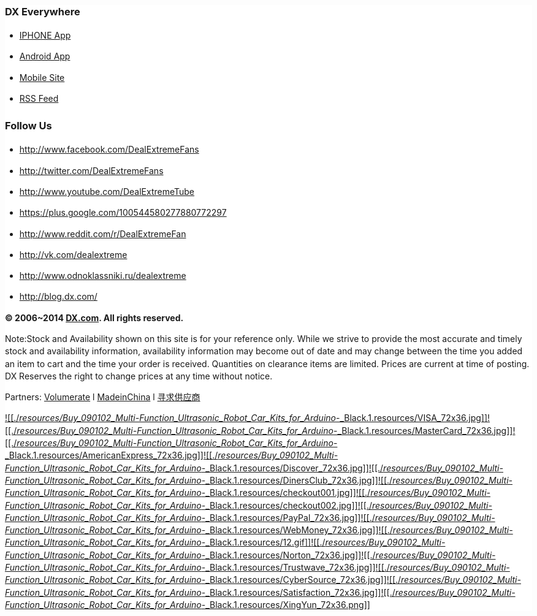### DX Everywhere

* [IPHONE App](http://www.dealextremeapp.com/)

* [Android App](http://www.dealextremeapp.com/)
* [Mobile Site](http://m.dealextreme.com/)
* [RSS Feed](http://dx.com/feed-new-arrivals)

### Follow Us

* <http://www.facebook.com/DealExtremeFans>

* <http://twitter.com/DealExtremeFans>
* <http://www.youtube.com/DealExtremeTube>
* <https://plus.google.com/100544580277880772297>
* <http://www.reddit.com/r/DealExtremeFan>
* <http://vk.com/dealextreme>
* <http://www.odnoklassniki.ru/dealextreme>
* <http://blog.dx.com/>

**© 2006~2014 [DX.com](http://dx.com/). All rights reserved.**

Note:Stock and Availability shown on this site is for your reference only. While we strive to provide the most accurate and timely stock and availability information, availability information may become out of date and may change between the time you added an item to cart and the time your order is received.
Quantities on clearance items are limited. Prices are current at time of posting. DX Reserves the right to change prices at any time without notice.

Partners: [Volumerate](http://www.volumerate.com/?utm_source=dx&utm_medium=link&utm_content=vr&utm_campaign=dxlink) l [MadeinChina](http://www.madeinchina.com/?utm_source=dx&utm_medium=link&utm_content=mic&utm_campaign=dxlink) l [寻求供应商](http://seller.tradeglobals.com:8089/)

[![[./_resources/Buy_090102_Multi-Function_Ultrasonic_Robot_Car_Kits_for_Arduino_-_Black.1.resources/VISA_72x36.jpg]]](http://www.visa.com/)[![[./_resources/Buy_090102_Multi-Function_Ultrasonic_Robot_Car_Kits_for_Arduino_-_Black.1.resources/MasterCard_72x36.jpg]]](http://www.mastercard.com/index.html)[![[./_resources/Buy_090102_Multi-Function_Ultrasonic_Robot_Car_Kits_for_Arduino_-_Black.1.resources/AmericanExpress_72x36.jpg]]](https://www304.americanexpress.com/credit-card?inav=footer_cards_personal)[![[./_resources/Buy_090102_Multi-Function_Ultrasonic_Robot_Car_Kits_for_Arduino_-_Black.1.resources/Discover_72x36.jpg]]](https://www.discover.com/)[![[./_resources/Buy_090102_Multi-Function_Ultrasonic_Robot_Car_Kits_for_Arduino_-_Black.1.resources/DinersClub_72x36.jpg]]](http://www.dinersclub.com/)[![[./_resources/Buy_090102_Multi-Function_Ultrasonic_Robot_Car_Kits_for_Arduino_-_Black.1.resources/checkout001.jpg]]](http://www.checkout.com/)[![[./_resources/Buy_090102_Multi-Function_Ultrasonic_Robot_Car_Kits_for_Arduino_-_Black.1.resources/checkout002.jpg]]](http://www.checkout.com/cert/MerchantVerify_dx.com.html)[![[./_resources/Buy_090102_Multi-Function_Ultrasonic_Robot_Car_Kits_for_Arduino_-_Black.1.resources/PayPal_72x36.jpg]]](https://www.paypal.com/cgi-bin/webscr?cmd=xpt/Marketing/popup/OLCWhatIsPayPal-outside)[![[./_resources/Buy_090102_Multi-Function_Ultrasonic_Robot_Car_Kits_for_Arduino_-_Black.1.resources/WebMoney_72x36.jpg]]](http://www.webmoney.ru/)[![[./_resources/Buy_090102_Multi-Function_Ultrasonic_Robot_Car_Kits_for_Arduino_-_Black.1.resources/12.gif]]](https://www.mcafeesecure.com/RatingVerify?ref=dx.com)[![[./_resources/Buy_090102_Multi-Function_Ultrasonic_Robot_Car_Kits_for_Arduino_-_Black.1.resources/Norton_72x36.jpg]]](https://trustsealinfo.verisign.com/splash?form_file=fdf/splash.fdf&dn=dx.com&lang=en)[![[./_resources/Buy_090102_Multi-Function_Ultrasonic_Robot_Car_Kits_for_Arduino_-_Black.1.resources/Trustwave_72x36.jpg]]](https://sealserver.trustwave.com/cert.php?customerId=x4ix8fufDZxlQRKB1cFEuNc3X2I9qj)[![[./_resources/Buy_090102_Multi-Function_Ultrasonic_Robot_Car_Kits_for_Arduino_-_Black.1.resources/CyberSource_72x36.jpg]]](http://www.cybersource.com/)[![[./_resources/Buy_090102_Multi-Function_Ultrasonic_Robot_Car_Kits_for_Arduino_-_Black.1.resources/Satisfaction_72x36.jpg]]](http://dx.com/Page-Conditions#return_policy)[![[./_resources/Buy_090102_Multi-Function_Ultrasonic_Robot_Car_Kits_for_Arduino_-_Black.1.resources/XingYun_72x36.png]]](http://www.xingcloud.com/)
